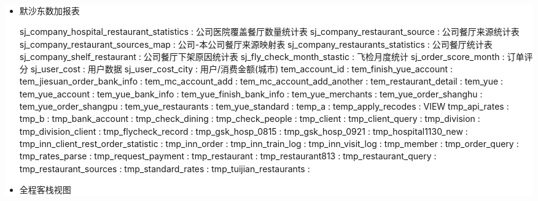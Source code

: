 * 默沙东数加报表 
    
    sj_company_hospital_restaurant_statistics : 公司医院覆盖餐厅数量统计表
    sj_company_restaurant_source : 公司餐厅来源统计表
    sj_company_restaurant_sources_map : 公司-本公司餐厅来源映射表
    sj_company_restaurants_statistics : 公司餐厅统计表
    sj_company_shelf_restaurant : 公司餐厅下架原因统计表
    sj_fly_check_month_stastic : 飞检月度统计
    sj_order_score_month : 订单评分
    sj_user_cost : 用户数据
    sj_user_cost_city : 用户/消费金额(城市)
    tem_account_id : 
    tem_finish_yue_account : 
    tem_jiesuan_order_bank_info : 
    tem_mc_account_add : 
    tem_mc_account_add_another : 
    tem_restaurant_detail : 
    tem_yue : 
    tem_yue_account : 
    tem_yue_bank_info : 
    tem_yue_finish_bank_info : 
    tem_yue_merchants : 
    tem_yue_order_shanghu : 
    tem_yue_order_shangpu : 
    tem_yue_restaurants : 
    tem_yue_standard : 
    temp_a : 
    temp_apply_recodes : VIEW
    tmp_api_rates : 
    tmp_b : 
    tmp_bank_account : 
    tmp_check_dining : 
    tmp_check_people : 
    tmp_client : 
    tmp_client_query : 
    tmp_division : 
    tmp_division_client : 
    tmp_flycheck_record : 
    tmp_gsk_hosp_0815 : 
    tmp_gsk_hosp_0921 : 
    tmp_hospital1130_new : 
    tmp_inn_client_rest_order_statistic : 
    tmp_inn_order : 
    tmp_inn_train_log : 
    tmp_inn_visit_log : 
    tmp_member : 
    tmp_order_query : 
    tmp_rates_parse : 
    tmp_request_payment : 
    tmp_restaurant : 
    tmp_restaurant813 : 
    tmp_restaurant_query : 
    tmp_restaurant_sources : 
    tmp_standard_rates : 
    tmp_tuijian_restaurants : 
 * 全程客栈视图
 